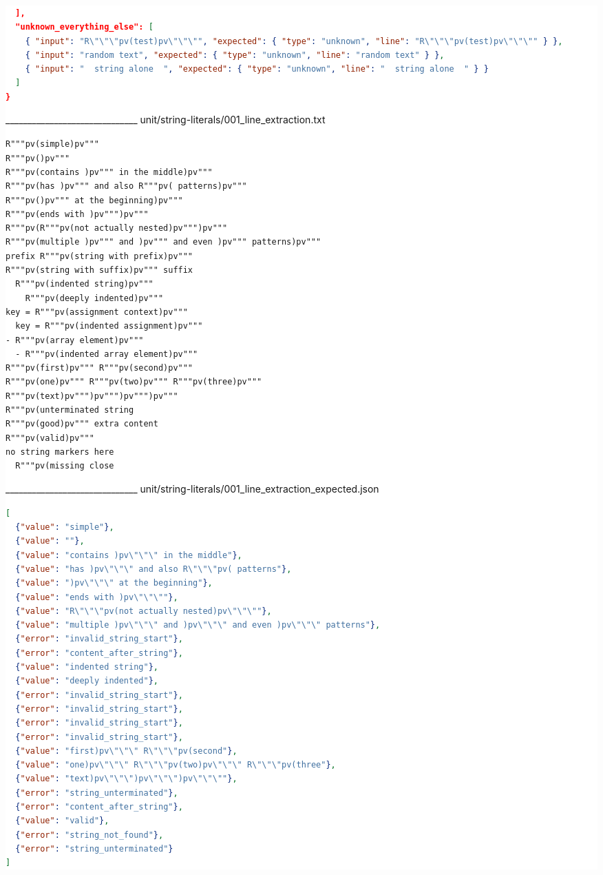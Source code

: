 ```json
  ],
  "unknown_everything_else": [
    { "input": "R\"\"\"pv(test)pv\"\"\"", "expected": { "type": "unknown", "line": "R\"\"\"pv(test)pv\"\"\"" } },
    { "input": "random text", "expected": { "type": "unknown", "line": "random text" } },
    { "input": "  string alone  ", "expected": { "type": "unknown", "line": "  string alone  " } }
  ]
}
```
______________________________ unit/string-literals/001_line_extraction.txt
```txt
R"""pv(simple)pv"""
R"""pv()pv"""
R"""pv(contains )pv""" in the middle)pv"""
R"""pv(has )pv""" and also R"""pv( patterns)pv"""
R"""pv()pv""" at the beginning)pv"""
R"""pv(ends with )pv""")pv"""
R"""pv(R"""pv(not actually nested)pv""")pv"""
R"""pv(multiple )pv""" and )pv""" and even )pv""" patterns)pv"""
prefix R"""pv(string with prefix)pv"""
R"""pv(string with suffix)pv""" suffix
  R"""pv(indented string)pv"""
    R"""pv(deeply indented)pv"""
key = R"""pv(assignment context)pv"""
  key = R"""pv(indented assignment)pv"""
- R"""pv(array element)pv"""
  - R"""pv(indented array element)pv"""
R"""pv(first)pv""" R"""pv(second)pv"""
R"""pv(one)pv""" R"""pv(two)pv""" R"""pv(three)pv"""
R"""pv(text)pv""")pv""")pv""")pv"""
R"""pv(unterminated string
R"""pv(good)pv""" extra content
R"""pv(valid)pv"""   
no string markers here
  R"""pv(missing close
```
______________________________ unit/string-literals/001_line_extraction_expected.json
```json
[
  {"value": "simple"},
  {"value": ""},
  {"value": "contains )pv\"\"\" in the middle"},
  {"value": "has )pv\"\"\" and also R\"\"\"pv( patterns"},
  {"value": ")pv\"\"\" at the beginning"},
  {"value": "ends with )pv\"\"\""},
  {"value": "R\"\"\"pv(not actually nested)pv\"\"\""},
  {"value": "multiple )pv\"\"\" and )pv\"\"\" and even )pv\"\"\" patterns"},
  {"error": "invalid_string_start"},
  {"error": "content_after_string"},
  {"value": "indented string"},
  {"value": "deeply indented"},
  {"error": "invalid_string_start"},
  {"error": "invalid_string_start"},
  {"error": "invalid_string_start"},
  {"error": "invalid_string_start"},
  {"value": "first)pv\"\"\" R\"\"\"pv(second"},
  {"value": "one)pv\"\"\" R\"\"\"pv(two)pv\"\"\" R\"\"\"pv(three"},
  {"value": "text)pv\"\"\")pv\"\"\")pv\"\"\""},
  {"error": "string_unterminated"},
  {"error": "content_after_string"},
  {"value": "valid"},
  {"error": "string_not_found"},
  {"error": "string_unterminated"}
]
```